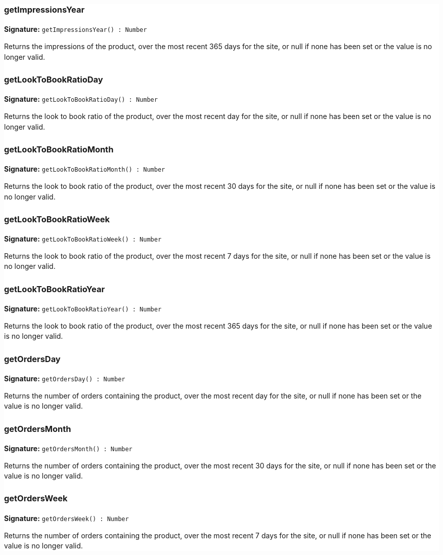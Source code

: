 ### getImpressionsYear

**Signature:** `getImpressionsYear() : Number`

Returns the impressions of the product, over the most recent 365 days for the site, or null if none has been set or the value is no longer valid.

### getLookToBookRatioDay

**Signature:** `getLookToBookRatioDay() : Number`

Returns the look to book ratio of the product, over the most recent day for the site, or null if none has been set or the value is no longer valid.

### getLookToBookRatioMonth

**Signature:** `getLookToBookRatioMonth() : Number`

Returns the look to book ratio of the product, over the most recent 30 days for the site, or null if none has been set or the value is no longer valid.

### getLookToBookRatioWeek

**Signature:** `getLookToBookRatioWeek() : Number`

Returns the look to book ratio of the product, over the most recent 7 days for the site, or null if none has been set or the value is no longer valid.

### getLookToBookRatioYear

**Signature:** `getLookToBookRatioYear() : Number`

Returns the look to book ratio of the product, over the most recent 365 days for the site, or null if none has been set or the value is no longer valid.

### getOrdersDay

**Signature:** `getOrdersDay() : Number`

Returns the number of orders containing the product, over the most recent day for the site, or null if none has been set or the value is no longer valid.

### getOrdersMonth

**Signature:** `getOrdersMonth() : Number`

Returns the number of orders containing the product, over the most recent 30 days for the site, or null if none has been set or the value is no longer valid.

### getOrdersWeek

**Signature:** `getOrdersWeek() : Number`

Returns the number of orders containing the product, over the most recent 7 days for the site, or null if none has been set or the value is no longer valid.
